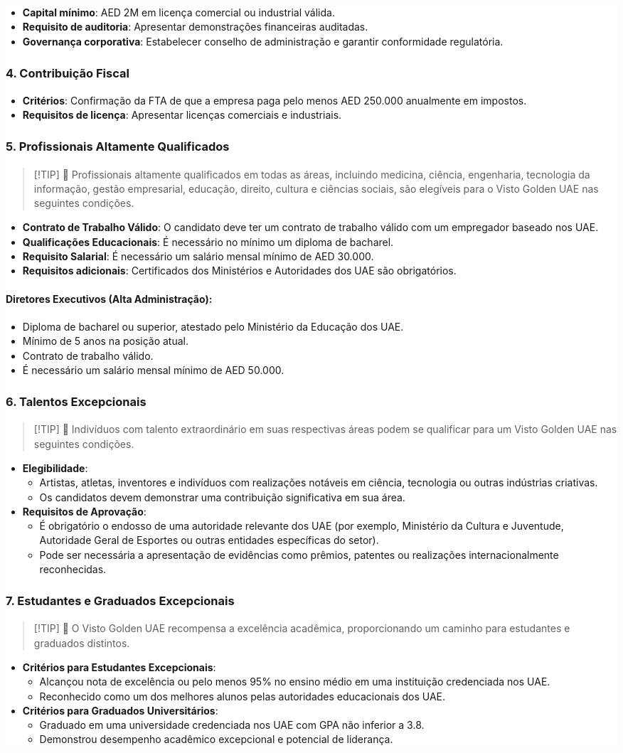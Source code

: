 - **Capital mínimo**: AED 2M em licença comercial ou industrial válida.
- **Requisito de auditoria**: Apresentar demonstrações financeiras auditadas.
- **Governança corporativa**: Estabelecer conselho de administração e garantir conformidade regulatória.

### 4. Contribuição Fiscal

- **Critérios**: Confirmação da FTA de que a empresa paga pelo menos AED 250.000 anualmente em impostos.
- **Requisitos de licença**: Apresentar licenças comerciais e industriais.

### 5. Profissionais Altamente Qualificados

> [!TIP] 💙 Profissionais altamente qualificados em todas as áreas, incluindo medicina, ciência, engenharia, tecnologia da informação, gestão empresarial, educação, direito, cultura e ciências sociais, são elegíveis para o Visto Golden UAE nas seguintes condições.

- **Contrato de Trabalho Válido**: O candidato deve ter um contrato de trabalho válido com um empregador baseado nos UAE.
- **Qualificações Educacionais**: É necessário no mínimo um diploma de bacharel.
- **Requisito Salarial**: É necessário um salário mensal mínimo de AED 30.000.
- **Requisitos adicionais**: Certificados dos Ministérios e Autoridades dos UAE são obrigatórios.

#### Diretores Executivos (Alta Administração):

- Diploma de bacharel ou superior, atestado pelo Ministério da Educação dos UAE.
- Mínimo de 5 anos na posição atual.
- Contrato de trabalho válido.
- É necessário um salário mensal mínimo de AED 50.000.

### 6. Talentos Excepcionais

> [!TIP] 💙 Indivíduos com talento extraordinário em suas respectivas áreas podem se qualificar para um Visto Golden UAE nas seguintes condições.

- **Elegibilidade**:
  - Artistas, atletas, inventores e indivíduos com realizações notáveis em ciência, tecnologia ou outras indústrias criativas.
  - Os candidatos devem demonstrar uma contribuição significativa em sua área.
- **Requisitos de Aprovação**:
  - É obrigatório o endosso de uma autoridade relevante dos UAE (por exemplo, Ministério da Cultura e Juventude, Autoridade Geral de Esportes ou outras entidades específicas do setor).
  - Pode ser necessária a apresentação de evidências como prêmios, patentes ou realizações internacionalmente reconhecidas.

### 7. Estudantes e Graduados Excepcionais

> [!TIP] 💙 O Visto Golden UAE recompensa a excelência acadêmica, proporcionando um caminho para estudantes e graduados distintos.

- **Critérios para Estudantes Excepcionais**:
  - Alcançou nota de excelência ou pelo menos 95% no ensino médio em uma instituição credenciada nos UAE.
  - Reconhecido como um dos melhores alunos pelas autoridades educacionais dos UAE.
- **Critérios para Graduados Universitários**:
  - Graduado em uma universidade credenciada nos UAE com GPA não inferior a 3.8.
  - Demonstrou desempenho acadêmico excepcional e potencial de liderança.
